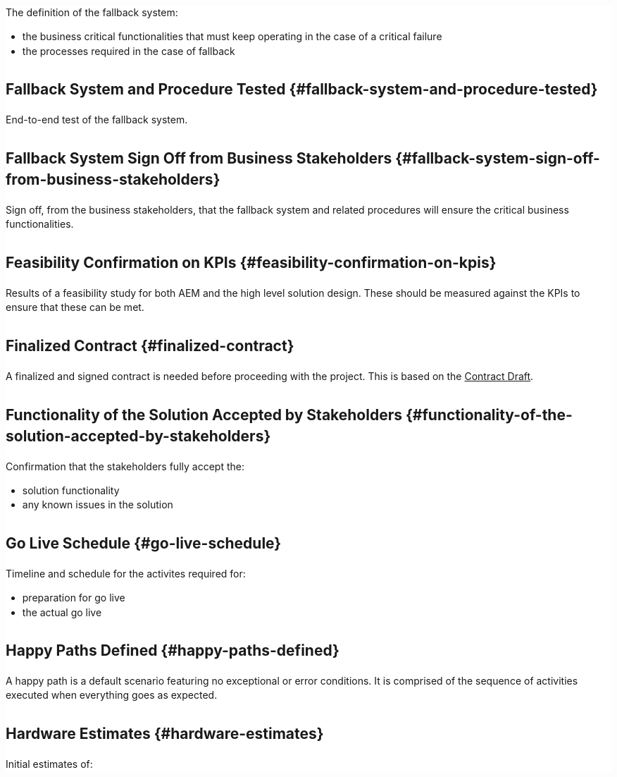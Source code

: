 The definition of the fallback system:

* the business critical functionalities that must keep operating in the case of a critical failure
* the processes required in the case of fallback

## Fallback System and Procedure Tested {#fallback-system-and-procedure-tested}

End-to-end test of the fallback system.

## Fallback System Sign Off from Business Stakeholders {#fallback-system-sign-off-from-business-stakeholders}

Sign off, from the business stakeholders, that the fallback system and related procedures will ensure the critical business functionalities.

## Feasibility Confirmation on KPIs {#feasibility-confirmation-on-kpis}

Results of a feasibility study for both AEM and the high level solution design. These should be measured against the KPIs to ensure that these can be met.

## Finalized Contract {#finalized-contract}

A finalized and signed contract is needed before proceeding with the project. This is based on the [Contract Draft](#contract-draft).

## Functionality of the Solution Accepted by Stakeholders {#functionality-of-the-solution-accepted-by-stakeholders}

Confirmation that the stakeholders fully accept the:

* solution functionality
* any known issues in the solution

## Go Live Schedule {#go-live-schedule}

Timeline and schedule for the activites required for:

* preparation for go live
* the actual go live

## Happy Paths Defined {#happy-paths-defined}

A happy path is a default scenario featuring no exceptional or error conditions. It is comprised of the sequence of activities executed when everything goes as expected.

## Hardware Estimates {#hardware-estimates}

Initial estimates of:

